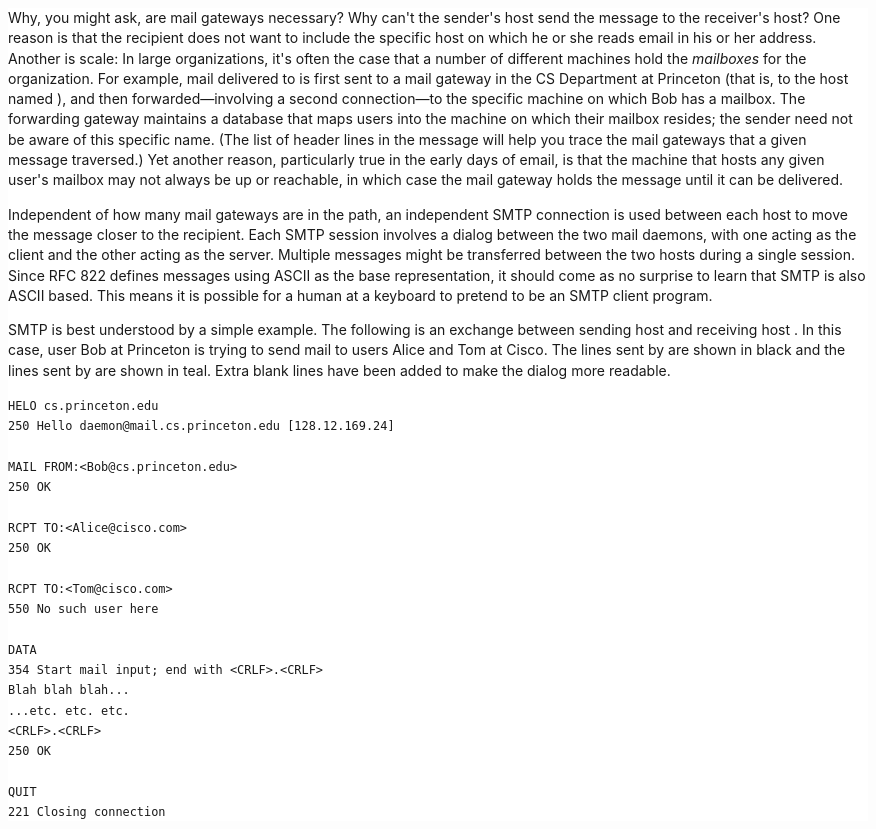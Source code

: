 Why, you might ask, are mail gateways necessary? Why can't the sender's
host send the message to the receiver's host? One reason is that the
recipient does not want to include the specific host on which he or she
reads email in his or her address. Another is scale: In large
organizations, it's often the case that a number of different machines
hold the *mailboxes* for the organization. For example, mail delivered
to is first sent to a mail gateway in the CS Department at Princeton
(that is, to the host named ), and then forwarded—involving a second
connection—to the specific machine on which Bob has a mailbox. The
forwarding gateway maintains a database that maps users into the machine
on which their mailbox resides; the sender need not be aware of this
specific name. (The list of header lines in the message will help you
trace the mail gateways that a given message traversed.) Yet another
reason, particularly true in the early days of email, is that the
machine that hosts any given user's mailbox may not always be up or
reachable, in which case the mail gateway holds the message until it can
be delivered.

Independent of how many mail gateways are in the path, an independent
SMTP connection is used between each host to move the message closer to
the recipient. Each SMTP session involves a dialog between the two mail
daemons, with one acting as the client and the other acting as the
server. Multiple messages might be transferred between the two hosts
during a single session. Since RFC 822 defines messages using ASCII as
the base representation, it should come as no surprise to learn that
SMTP is also ASCII based. This means it is possible for a human at a
keyboard to pretend to be an SMTP client program.

SMTP is best understood by a simple example. The following is an
exchange between sending host and receiving host . In this case, user
Bob at Princeton is trying to send mail to users Alice and Tom at Cisco.
The lines sent by are shown in black and the lines sent by are shown in
teal. Extra blank lines have been added to make the dialog more
readable.

```shell
HELO cs.princeton.edu
250 Hello daemon@mail.cs.princeton.edu [128.12.169.24]

MAIL FROM:<Bob@cs.princeton.edu>
250 OK

RCPT TO:<Alice@cisco.com>
250 OK

RCPT TO:<Tom@cisco.com>
550 No such user here

DATA
354 Start mail input; end with <CRLF>.<CRLF>
Blah blah blah...
...etc. etc. etc.
<CRLF>.<CRLF>
250 OK

QUIT
221 Closing connection
```
